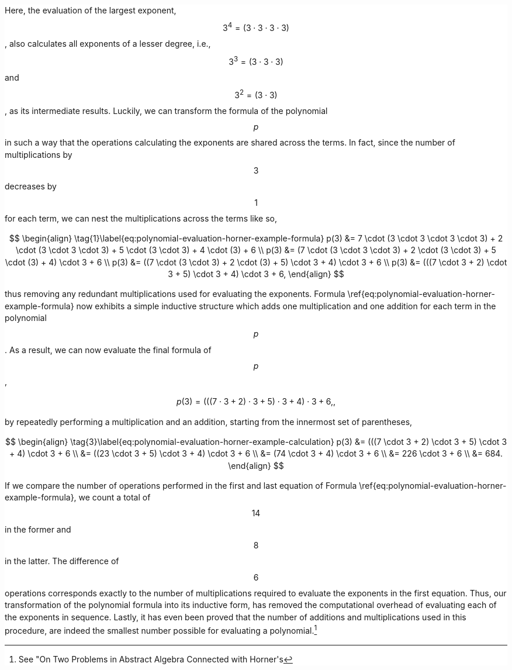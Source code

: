 Here, the evaluation of the largest exponent, $$3^4 = (3 \cdot
3 \cdot 3 \cdot 3)$$, also calculates all exponents of a
lesser degree, i.e., $$3^3 = (3 \cdot 3 \cdot 3)$$
and $$3^2 = (3 \cdot 3)$$, as its intermediate
results. Luckily, we can transform the formula of the polynomial
$$p$$ in such a way that the operations calculating
the exponents are shared across the terms. In fact, since the number
of multiplications by $$3$$ decreases by
$$1$$ for each term, we can nest the multiplications
across the terms like so,

$$
\begin{align}
    \tag{1}\label{eq:polynomial-evaluation-horner-example-formula}
    p(3) &= 7 \cdot (3 \cdot 3 \cdot 3 \cdot 3) + 2 \cdot (3 \cdot 3 \cdot 3) +
    5 \cdot (3 \cdot 3) + 4 \cdot (3) + 6 \\
    p(3) &= (7 \cdot (3 \cdot 3 \cdot 3) + 2 \cdot (3 \cdot 3) +
    5 \cdot (3) + 4) \cdot 3 + 6 \\
    p(3) &= ((7 \cdot (3 \cdot 3) + 2 \cdot (3) +
    5) \cdot 3 + 4) \cdot 3 + 6 \\
    p(3) &= (((7 \cdot 3 + 2) \cdot 3 + 5) \cdot 3 + 4) \cdot 3 + 6,
\end{align}
$$

thus removing any redundant multiplications used for evaluating the
exponents. Formula \ref{eq:polynomial-evaluation-horner-example-formula}
now exhibits a simple inductive structure which adds one
multiplication and one addition for each term in the polynomial
$$p$$. As a result, we can now evaluate the final
formula of $$p$$,

$$
\begin{equation}
  \tag{2}\label{eq:polynomial-evaluation-horner-example-inductive}
  p(3) = (((7 \cdot 3 + 2) \cdot 3 + 5) \cdot 3 + 4) \cdot 3 + 6,
\end{equation},
$$

by repeatedly performing a multiplication and an addition, starting from the
innermost set of parentheses,

$$
\begin{align}
    \tag{3}\label{eq:polynomial-evaluation-horner-example-calculation}
    p(3) &= (((7 \cdot 3 + 2) \cdot 3 + 5) \cdot 3 + 4) \cdot 3 + 6 \\
    &= ((23 \cdot 3 + 5) \cdot 3 + 4) \cdot 3 + 6 \\
    &= (74 \cdot 3 + 4) \cdot 3 + 6 \\
    &= 226 \cdot 3 + 6 \\
    &= 684.
\end{align}
$$

If we compare the number of operations performed in the first and last
equation of
Formula \ref{eq:polynomial-evaluation-horner-example-formula}, we
count a total of $$14$$ in the former and
$$8$$ in the latter. The difference of
$$6$$ operations corresponds exactly to the number of
multiplications required to evaluate the exponents in the first
equation. Thus, our transformation of the polynomial formula into its
inductive form, has removed the computational overhead of evaluating
each of the exponents in sequence. Lastly, it has even been proved
that the number of additions and multiplications used in this
procedure, are indeed the smallest number possible for evaluating a
polynomial.[^1]


[^1]: See "On Two Problems in Abstract Algebra Connected with Horner's
[^2]: See "A new method of solving numerical equations of all orders,
[^3]: Unfortunately, [MathJax](https://www.mathjax.org/) does not
[^4]: While we do not show each step of the proof in this post, a Coq